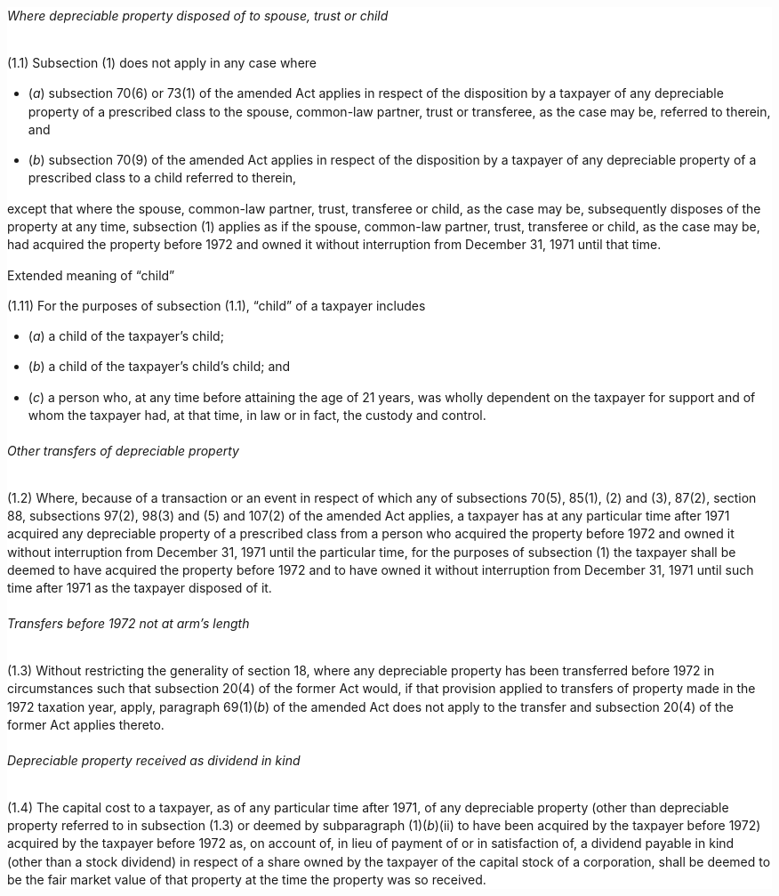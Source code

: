 ###### Where depreciable property disposed of to spouse, trust or child

(1.1) Subsection (1) does not apply in any case where

  * (_a_) subsection 70(6) or 73(1) of the amended Act applies in respect of the disposition by a taxpayer of any depreciable property of a prescribed class to the spouse, common-law partner, trust or transferee, as the case may be, referred to therein, and

  * (_b_) subsection 70(9) of the amended Act applies in respect of the disposition by a taxpayer of any depreciable property of a prescribed class to a child referred to therein,

except that where the spouse, common-law partner, trust, transferee or child, as the case may be, subsequently disposes of the property at any time, subsection (1) applies as if the spouse, common-law partner, trust, transferee or child, as the case may be, had acquired the property before 1972 and owned it without interruption from December 31, 1971 until that time.

Extended meaning of “child”

(1.11) For the purposes of subsection (1.1), “child” of a taxpayer includes

  * (_a_) a child of the taxpayer’s child;

  * (_b_) a child of the taxpayer’s child’s child; and

  * (_c_) a person who, at any time before attaining the age of 21 years, was wholly dependent on the taxpayer for support and of whom the taxpayer had, at that time, in law or in fact, the custody and control.

###### Other transfers of depreciable property

(1.2) Where, because of a transaction or an event in respect of which any of subsections 70(5), 85(1), (2) and (3), 87(2), section 88, subsections 97(2), 98(3) and (5) and 107(2) of the amended Act applies, a taxpayer has at any particular time after 1971 acquired any depreciable property of a prescribed class from a person who acquired the property before 1972 and owned it without interruption from December 31, 1971 until the particular time, for the purposes of subsection (1) the taxpayer shall be deemed to have acquired the property before 1972 and to have owned it without interruption from December 31, 1971 until such time after 1971 as the taxpayer disposed of it.

###### Transfers before 1972 not at arm’s length

(1.3) Without restricting the generality of section 18, where any depreciable property has been transferred before 1972 in circumstances such that subsection 20(4) of the former Act would, if that provision applied to transfers of property made in the 1972 taxation year, apply, paragraph 69(1)(_b_) of the amended Act does not apply to the transfer and subsection 20(4) of the former Act applies thereto.

###### Depreciable property received as dividend in kind

(1.4) The capital cost to a taxpayer, as of any particular time after 1971, of any depreciable property (other than depreciable property referred to in subsection (1.3) or deemed by subparagraph (1)(_b_)(ii) to have been acquired by the taxpayer before 1972) acquired by the taxpayer before 1972 as, on account of, in lieu of payment of or in satisfaction of, a dividend payable in kind (other than a stock dividend) in respect of a share owned by the taxpayer of the capital stock of a corporation, shall be deemed to be the fair market value of that property at the time the property was so received.
